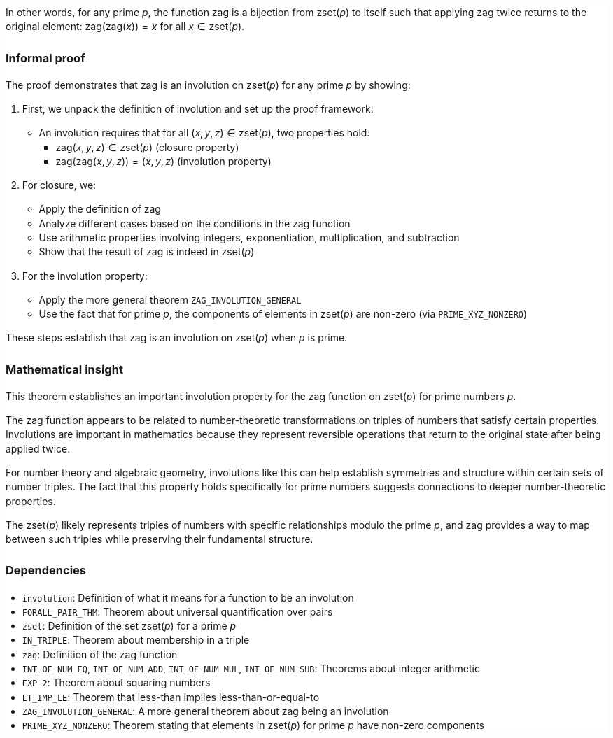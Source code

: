 In other words, for any prime $p$, the function $\text{zag}$ is a bijection from $\text{zset}(p)$ to itself such that applying $\text{zag}$ twice returns to the original element: $\text{zag}(\text{zag}(x)) = x$ for all $x \in \text{zset}(p)$.

### Informal proof
The proof demonstrates that $\text{zag}$ is an involution on $\text{zset}(p)$ for any prime $p$ by showing:

1. First, we unpack the definition of involution and set up the proof framework:
   - An involution requires that for all $(x,y,z) \in \text{zset}(p)$, two properties hold:
     * $\text{zag}(x,y,z) \in \text{zset}(p)$ (closure property)
     * $\text{zag}(\text{zag}(x,y,z)) = (x,y,z)$ (involution property)

2. For closure, we:
   - Apply the definition of $\text{zag}$
   - Analyze different cases based on the conditions in the $\text{zag}$ function
   - Use arithmetic properties involving integers, exponentiation, multiplication, and subtraction
   - Show that the result of $\text{zag}$ is indeed in $\text{zset}(p)$

3. For the involution property:
   - Apply the more general theorem `ZAG_INVOLUTION_GENERAL`
   - Use the fact that for prime $p$, the components of elements in $\text{zset}(p)$ are non-zero (via `PRIME_XYZ_NONZERO`)

These steps establish that $\text{zag}$ is an involution on $\text{zset}(p)$ when $p$ is prime.

### Mathematical insight
This theorem establishes an important involution property for the $\text{zag}$ function on $\text{zset}(p)$ for prime numbers $p$. 

The $\text{zag}$ function appears to be related to number-theoretic transformations on triples of numbers that satisfy certain properties. Involutions are important in mathematics because they represent reversible operations that return to the original state after being applied twice.

For number theory and algebraic geometry, involutions like this can help establish symmetries and structure within certain sets of number triples. The fact that this property holds specifically for prime numbers suggests connections to deeper number-theoretic properties.

The $\text{zset}(p)$ likely represents triples of numbers with specific relationships modulo the prime $p$, and $\text{zag}$ provides a way to map between such triples while preserving their fundamental structure.

### Dependencies
- `involution`: Definition of what it means for a function to be an involution
- `FORALL_PAIR_THM`: Theorem about universal quantification over pairs
- `zset`: Definition of the set $\text{zset}(p)$ for a prime $p$
- `IN_TRIPLE`: Theorem about membership in a triple
- `zag`: Definition of the $\text{zag}$ function
- `INT_OF_NUM_EQ`, `INT_OF_NUM_ADD`, `INT_OF_NUM_MUL`, `INT_OF_NUM_SUB`: Theorems about integer arithmetic
- `EXP_2`: Theorem about squaring numbers
- `LT_IMP_LE`: Theorem that less-than implies less-than-or-equal-to
- `ZAG_INVOLUTION_GENERAL`: A more general theorem about $\text{zag}$ being an involution
- `PRIME_XYZ_NONZERO`: Theorem stating that elements in $\text{zset}(p)$ for prime $p$ have non-zero components
